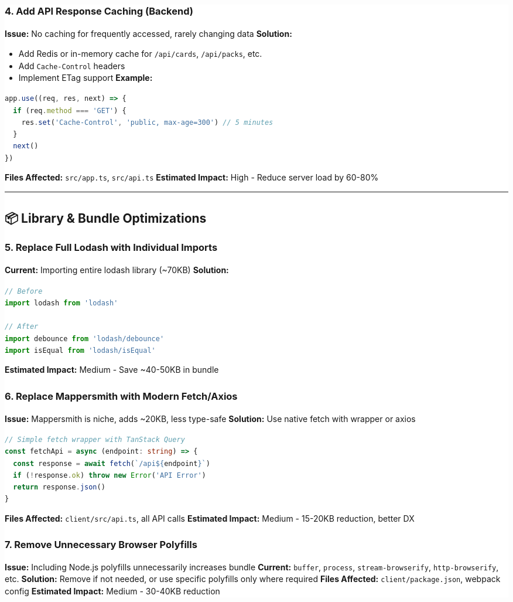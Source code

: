 ### 4. Add API Response Caching (Backend)
**Issue:** No caching for frequently accessed, rarely changing data
**Solution:**
- Add Redis or in-memory cache for `/api/cards`, `/api/packs`, etc.
- Add `Cache-Control` headers
- Implement ETag support
**Example:**
```typescript
app.use((req, res, next) => {
  if (req.method === 'GET') {
    res.set('Cache-Control', 'public, max-age=300') // 5 minutes
  }
  next()
})
```
**Files Affected:** `src/app.ts`, `src/api.ts`
**Estimated Impact:** High - Reduce server load by 60-80%

---

## 📦 Library & Bundle Optimizations

### 5. Replace Full Lodash with Individual Imports
**Current:** Importing entire lodash library (~70KB)
**Solution:**
```typescript
// Before
import lodash from 'lodash'

// After
import debounce from 'lodash/debounce'
import isEqual from 'lodash/isEqual'
```
**Estimated Impact:** Medium - Save ~40-50KB in bundle

### 6. Replace Mappersmith with Modern Fetch/Axios
**Issue:** Mappersmith is niche, adds ~20KB, less type-safe
**Solution:** Use native fetch with wrapper or axios
```typescript
// Simple fetch wrapper with TanStack Query
const fetchApi = async (endpoint: string) => {
  const response = await fetch(`/api${endpoint}`)
  if (!response.ok) throw new Error('API Error')
  return response.json()
}
```
**Files Affected:** `client/src/api.ts`, all API calls
**Estimated Impact:** Medium - 15-20KB reduction, better DX

### 7. Remove Unnecessary Browser Polyfills
**Issue:** Including Node.js polyfills unnecessarily increases bundle
**Current:** `buffer`, `process`, `stream-browserify`, `http-browserify`, etc.
**Solution:** Remove if not needed, or use specific polyfills only where required
**Files Affected:** `client/package.json`, webpack config
**Estimated Impact:** Medium - 30-40KB reduction
